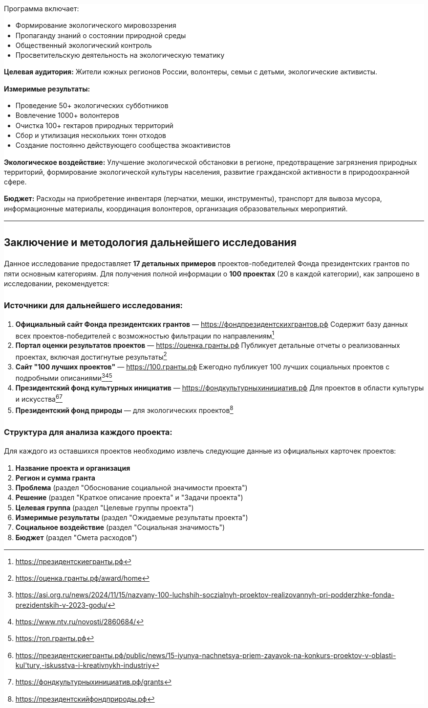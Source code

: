 Программа включает:

- Формирование экологического мировоззрения
- Пропаганду знаний о состоянии природной среды
- Общественный экологический контроль
- Просветительскую деятельность на экологическую тематику

**Целевая аудитория:** Жители южных регионов России, волонтеры, семьи с детьми, экологические активисты.

**Измеримые результаты:**

- Проведение 50+ экологических субботников
- Вовлечение 1000+ волонтеров
- Очистка 100+ гектаров природных территорий
- Сбор и утилизация нескольких тонн отходов
- Создание постоянно действующего сообщества экоактивистов

**Экологическое воздействие:**
Улучшение экологической обстановки в регионе, предотвращение загрязнения природных территорий, формирование экологической культуры населения, развитие гражданской активности в природоохранной сфере.

**Бюджет:** Расходы на приобретение инвентаря (перчатки, мешки, инструменты), транспорт для вывоза мусора, информационные материалы, координация волонтеров, организация образовательных мероприятий.

***

## Заключение и методология дальнейшего исследования

Данное исследование предоставляет **17 детальных примеров** проектов-победителей Фонда президентских грантов по пяти основным категориям. Для получения полной информации о **100 проектах** (20 в каждой категории), как запрошено в исследовании, рекомендуется:

### Источники для дальнейшего исследования:

1. **Официальный сайт Фонда президентских грантов** — https://фондпрезидентскихгрантов.рф
Содержит базу данных всех проектов-победителей с возможностью фильтрации по направлениям[^24]
2. **Портал оценки результатов проектов** — https://оценка.гранты.рф
Публикует детальные отчеты о реализованных проектах, включая достигнутые результаты[^25]
3. **Сайт "100 лучших проектов"** — https://100.гранты.рф
Ежегодно публикует 100 лучших социальных проектов с подробными описаниями[^26][^27][^28]
4. **Президентский фонд культурных инициатив** — https://фондкультурныхинициатив.рф
Для проектов в области культуры и искусства[^29][^30]
5. **Президентский фонд природы** — для экологических проектов[^31]

### Структура для анализа каждого проекта:

Для каждого из оставшихся проектов необходимо извлечь следующие данные из официальных карточек проектов:

1. **Название проекта и организация**
2. **Регион и сумма гранта**
3. **Проблема** (раздел "Обоснование социальной значимости проекта")
4. **Решение** (раздел "Краткое описание проекта" и "Задачи проекта")
5. **Целевая группа** (раздел "Целевые группы проекта")
6. **Измеримые результаты** (раздел "Ожидаемые результаты проекта")
7. **Социальное воздействие** (раздел "Социальная значимость")
8. **Бюджет** (раздел "Смета расходов")


[^1]: https://президентскиегранты.рф/public/news/ob"yavleny-pobediteli-vtorogo-v-2024-godu-konkursa-fonda-prezidentskikh-grantov
[^2]: http://www.kremlin.ru/events/administration/74283
[^3]: https://asi.org.ru/news/2024/01/12/obyavleny-pobediteli-pervogo-konkursa-prezidentskih-grantov-2024-goda/
[^4]: https://президентскиегранты.рф/public/news/1-559-nekommercheskikh-organizatsiy-stali-pobeditelyami-pervogo-v-2024-godu-konkursa-fonda-prezidentskikh-grantov
[^5]: https://sochi.ru/upload/iblock/390/t5m4dfdks62ctepj5gg01gin865srjw0.pdf
[^6]: https://www.bf-galchonok.ru/pobeditel-konkursov/
[^7]: https://pomosh-yalta.ru/shelter_in_alushta/
[^8]: https://президентскиегранты.рф/public/application/item?id=59de3b43-0be5-4634-ac22-6e2d24c6afdf
[^9]: https://www.mediayalta.ru/news/article/pereprava---edinsvennaya-organizaciya-kotoraya-pomogaet-bezdomnym-lyudyam-v-yalte
[^10]: https://президентскиегранты.рф/public/application/item?id=6a05b2d5-9c45-4617-83e1-c4df9f606594
[^11]: https://daily.afisha.ru/news/49483-fond-galchonok-zapustil-federalnuyu-goryachuyu-liniyu-dlya-lyudey-s-dcp/
[^12]: https://www.novochag.ru/family_and_children/ne-propusti_1/kogda-v-osnove-interesy-rebenka-rezultaty-drugie-prezident-fonda-galchonok-o-podderjke-detei-s-dcp/
[^13]: https://www.bf-galchonok.ru/pervyj-ii-assistent-po-dtsp/
[^14]: https://www.cnews.ru/news/line/2025-03-20_v_fonde_galchonok_poyavilsya
[^15]: https://domznaniy.school/tpost/0hn5nvabp1-dom-znanii-pobeditel-fonda-prezidentskih
[^16]: http://special.kremlin.ru/catalog/keywords/81/events/72405
[^17]: https://фондкультурныхинициатив.рф/news/prezidentskiy-fond-kulturnykh-initsiativ-obyavil-pobediteley-pervogo-grantovogo-konkursa-2023-goda
[^18]: https://фондкультурныхинициатив.рф/news/3116
[^19]: https://expert-club.online/news/shest-yamalskikh-proektov-zavoevali-prezidentskie-granty-v-oblasti-kultury-iskusstva-i-kreativnykh-industriy
[^20]: https://президентскиегранты.рф/public/application/item?id=366a183c-0d14-4fa9-9db6-9c594e70488d
[^21]: https://lenta.ru/news/2025/08/07/podvedeny-itogi-pervogo-konkursa-prezidentskogo-fonda-prirody/
[^22]: https://asi.org.ru/news/2025/08/07/stali-izvestny-pobediteli-pervogo-konkursa-prezidentskogo-fonda-prirody/
[^23]: https://наши-имена.рф/eco/
[^24]: https://президентскиегранты.рф
[^25]: https://оценка.гранты.рф/award/home
[^26]: https://asi.org.ru/news/2024/11/15/nazvany-100-luchshih-soczialnyh-proektov-realizovannyh-pri-podderzhke-fonda-prezidentskih-v-2023-godu/
[^27]: https://www.ntv.ru/novosti/2860684/
[^28]: https://топ.гранты.рф
[^29]: https://президентскиегранты.рф/public/news/15-iyunya-nachnetsya-priem-zayavok-na-konkurs-proektov-v-oblasti-kul'tury,-iskusstva-i-kreativnykh-industriy
[^30]: https://фондкультурныхинициатив.рф/grants
[^31]: https://президентскийфондприроды.рф
[^32]: https://svet33.ru/index.php?id=2565
[^33]: https://www.samddn.ru/novosti/novosti/stali-izvestny-pobediteli-vtorogo-konkursa-prezidentskikh-grantov-2025-goda/
[^34]: https://orda-adm.ru/Novosti/Novosti/2024/01/02/360761/
[^35]: https://президентскиегранты.рф/public/home/about
[^36]: https://президентскиегранты.рф/public/news/opredeleny-pobediteli-trinadtsatogo-konkursa-fonda-prezidentskikh-grantov
[^37]: https://президентскиегранты.рф/public/application/table?CompetitionId=d0040981-8ede-4109-9d39-4eb3ea6fbf1e\&RegionId=\&ContestDirectionTenantId=\&SearchString=\&IsNormalTermProjects=true\&IsLongTermProjects=true\&OnlyWinners=true\&IsNormalTermProjects=false\&IsLongTermProjects=false
[^38]: https://vsekonkursy.ru/granty-fonda-prezidentskih-grantov-2026.html
[^39]: http://kremlin.ru/events/administration/74283
[^40]: https://оценка.гранты.рф
[^41]: https://союз-родителей.рф/projects
[^42]: http://kremlin.ru/events/administration/77198
[^43]: https://asi.org.ru/report/2023/12/29/fond-prezidentskih-grantov-podvel-itogi-goda/
[^44]: https://grants.culture.ru
[^45]: https://asi.org.ru/news/2022/01/13/pobediteli-konkursa-prezidentskih-grantov/
[^46]: https://opuo.ru/news_nko/obyavleny-pobediteli-pervogo-konkursa-2024-goda-fonda-prezidentskix-grantov/
[^47]: https://ru.wikipedia.org/wiki/Фонд_%D0%BF%D1%80%D0%B5%D0%B7%D0%B8%D0%B4%D0%B5%D0%BD%D1%82%D1%81%D0%BA%D0%B8%D1%85_%D0%B3%D1%80%D0%B0%D0%BD%D1%82%D0%BE%D0%B2
[^48]: https://alrf.ru/news/pravovye-proekty-pyati-regotdeleniy-ayur-stali-pobeditelyami-fonda-prezidentskikh-grantov/
[^49]: https://pobedarf.ru/2024/10/16/fond-prezidentskih-grantov-vyberet-luchshih/
[^50]: https://pishemgrant.ru/projects_winners
[^51]: https://оценка.гранты.рф/award/search
[^52]: https://grants.culture.ru/news/prezidentskiy-fond-kulturnykh-initsiativ-obyavil-o-nachale-priema-zayavok-na-grantovyy-konkurs-2024-/
[^53]: https://vsekonkursy.ru
[^54]: https://президентскиегранты.рф/public/application/cards?SearchString=\&Statuses%5B0%5D.Selected=true\&Statuses%5B0%5D.Name=победитель+конкурса\&Statuses%5B1%5D.Name=на+независимой+экспертизе\&Statuses%5B2%5D.Name=проект+не+получил+поддержку\&RegionId=\&AreaCityId=\&ContestDirectionTenantId=\&IsNormalTermProjects=true\&IsLongTermProjects=true\&CompetitionId=7de9be1b-b3e7-4d02-9fa7-54bc62908ec8\&DateFrom=\&DateTo=\&Statuses%5B0%5D.Selected=false\&Statuses%5B1%5D.Selected=false\&Statuses%5B2%5D.Selected=false\&IsNormalTermProjects=false\&IsLongTermProjects=false
[^55]: https://asi.org.ru/event/2023/09/13/vebinar-poisk-problemy-zachem-i-kak-utochnyat-czelevuyu-gruppu-proekta/
[^56]: https://грантыглавы102.рф/public/application/item?id=0fc706ab-fa67-412a-b128-3bb7592c36c8
[^57]: https://namlib.ru/wp-content/uploads/2024/07/kak-zapolnit-zayavku-na-grant.pdf
[^58]: https://президентскиегранты.рф/public/api/v1/file/get-document?filename=d089734a-c40f-4b69-b843-f93ffb6fd0a2
[^59]: https://t.me/s/perepravakrum?q=%23приют
[^60]: https://президентскиегранты.рф/public/application/item?id=37e219c8-6795-49a2-942a-d3dd4512c189
[^61]: https://pomosh-yalta.ru
[^62]: https://ростов.гранты.рф/public/api/v1/file/get-document?filename=9c5c43d7-a18b-4b29-8f76-d64da5433af6
[^63]: https://vk.com/public203185154
[^64]: https://mykhabkray.ru/news/ctartoval-priem-zayavok-na-vtoroy-konkurs-fonda-prezidentskikh-grantov-2024-goda/
[^65]: https://www.instagram.com/p/DQEsGk-DHLy/
[^66]: https://cultnord.ru/contests/vtoroy-konkurs-na-predostavlenie-grantov-prezidenta-rossiyskoy-federatsii-na-realizatsiyu-proektov-v/
[^67]: https://fedpress.ru/article/3385336
[^68]: https://mspmo.ru/subsidies/federal_subsidies/15262/
[^69]: https://tvc.ru/news/292337
[^70]: https://nkort.ru/press-center/news/lyubopytnaya-statistika-pervogo-konkursa-fonda-prezidentskikh-grantov-2023-goda.html
[^71]: https://фондкультурныхинициатив.рф/news/1016-proektov-stali-pobeditelyami-13-go-konkursa-prezidentskogo-fonda-kulturnykh-initsiativ-
[^72]: https://konkursgrant.ru/2024/27419-konkurs-grantov-na-proekty-v-sfere-kultury-iskusstva-tvorcheskikh-initsiativ.html
[^73]: https://asi.org.ru/news/2024/06/13/obyavleny-pobediteli-vtorogo-konkursa-prezidentskih-grantov/
[^74]: https://президентскиегранты.рф/public/open-data
[^75]: https://грантыямала.рф/pobediteli-konkursov-fonda-prezidentskih-grantov-ot-yanao-v-2024-godu/
[^76]: https://www.rscf.ru/news/media/obyavleny-rezultaty-molodezhnykh-konkursov-2024-goda-v-ramkakh-prezidentskoy-programmy-rnf-/
[^77]: https://www.vedomosti.ru/sport/around/articles/2024/10/21/1069467-sportivnie-proekti-osvaivayut-grantovoe-finansirovanie-gde-i-kak-ego-poluchit
[^78]: https://rscf.ru/news/found/predstavlen-otchet-o-rezultatakh-deyatelnosti-rossiyskogo-nauchnogo-fonda-v-2024-godu/
[^79]: https://платформа-нко.рф/organization/1107799021472/
[^80]: https://www.nd-ms.ru/ekomir-2023-itogi-mep/
[^81]: https://isem.irk.ru/announces/rnf-2024-3/
[^82]: https://президентскиегранты.рф/public/application/item?id=0a81bda8-f75c-45c3-9cbf-e0a7b04031a7
[^83]: https://наука.рф/news/v-rossiyskom-nauchnom-fonde-podveli-itogi-za-2024-god/
[^84]: https://президентскиегранты.рф/public/application/item?id=49c195e8-12a6-43de-ab29-2175a76f37d8
[^85]: https://minobrnauki.gov.ru/grants/grants/
[^86]: http://science.gov.ru/events/news/2507/
[^87]: https://президентскиегранты.рф/public/application/table?CompetitionId=\&RegionId=\&ContestDirectionTenantId=\&SearchString=1187700013632
[^88]: https://chitgma.ru/gde-iskat-granty-v-2024-godu
[^89]: https://оценка.гранты.рф/award/project/1151d9f0-7bc1-4d40-965e-c4914e0f4f99/discuss
[^90]: https://президентскиегранты.рф/public/application/cards?SearchString=\&Statuses[0].Selected=true\&Statuses[0].Name=победитель+конкурса\&Statuses[
[^91]: https://поддержка.президентскиегранты.рф/Article/?id=84